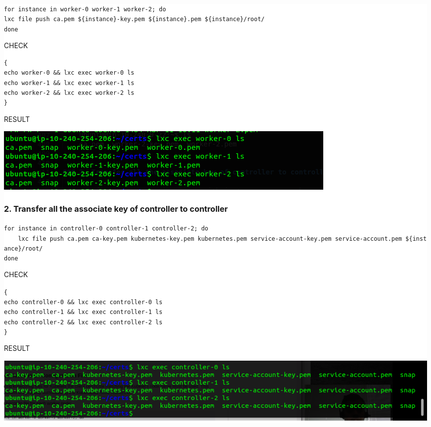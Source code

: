 ```
for instance in worker-0 worker-1 worker-2; do
lxc file push ca.pem ${instance}-key.pem ${instance}.pem ${instance}/root/
done
```

CHECK

```
{
echo worker-0 && lxc exec worker-0 ls
echo worker-1 && lxc exec worker-1 ls
echo worker-2 && lxc exec worker-2 ls
}
```

RESULT

![alt text](img-ref/image-10.png)

### 2. Transfer all the associate key of controller to controller

```
for instance in controller-0 controller-1 controller-2; do
    lxc file push ca.pem ca-key.pem kubernetes-key.pem kubernetes.pem service-account-key.pem service-account.pem ${instance}/root/
done
```

CHECK

```
{
echo controller-0 && lxc exec controller-0 ls
echo controller-1 && lxc exec controller-1 ls
echo controller-2 && lxc exec controller-2 ls
}
```

RESULT

![alt text](img-ref/image-11.png)
